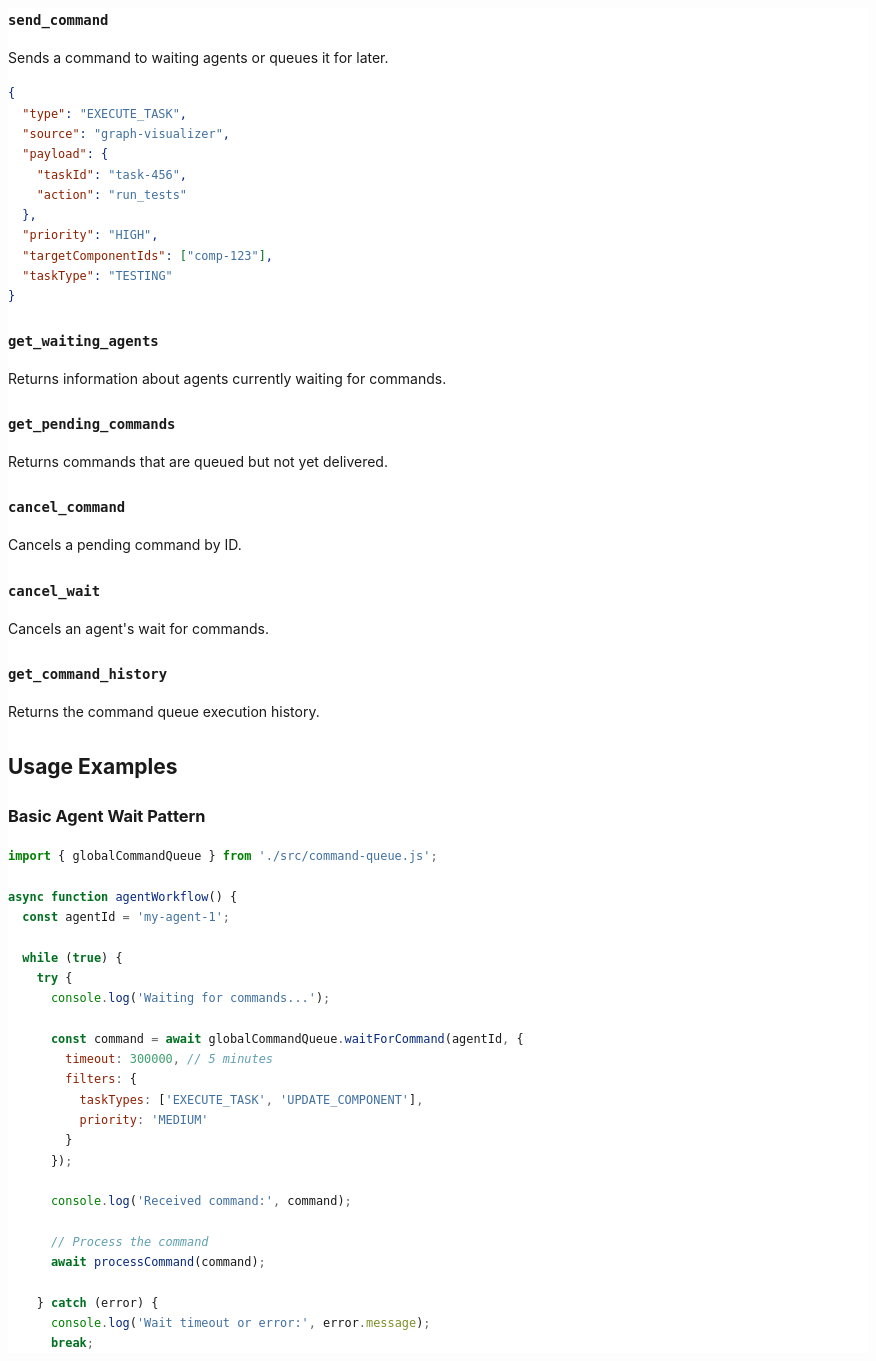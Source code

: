 ### `send_command`
Sends a command to waiting agents or queues it for later.

```json
{
  "type": "EXECUTE_TASK",
  "source": "graph-visualizer",
  "payload": {
    "taskId": "task-456",
    "action": "run_tests"
  },
  "priority": "HIGH",
  "targetComponentIds": ["comp-123"],
  "taskType": "TESTING"
}
```

### `get_waiting_agents`
Returns information about agents currently waiting for commands.

### `get_pending_commands`
Returns commands that are queued but not yet delivered.

### `cancel_command`
Cancels a pending command by ID.

### `cancel_wait`
Cancels an agent's wait for commands.

### `get_command_history`
Returns the command queue execution history.

## Usage Examples

### Basic Agent Wait Pattern

```javascript
import { globalCommandQueue } from './src/command-queue.js';

async function agentWorkflow() {
  const agentId = 'my-agent-1';
  
  while (true) {
    try {
      console.log('Waiting for commands...');
      
      const command = await globalCommandQueue.waitForCommand(agentId, {
        timeout: 300000, // 5 minutes
        filters: {
          taskTypes: ['EXECUTE_TASK', 'UPDATE_COMPONENT'],
          priority: 'MEDIUM'
        }
      });
      
      console.log('Received command:', command);
      
      // Process the command
      await processCommand(command);
      
    } catch (error) {
      console.log('Wait timeout or error:', error.message);
      break;
```